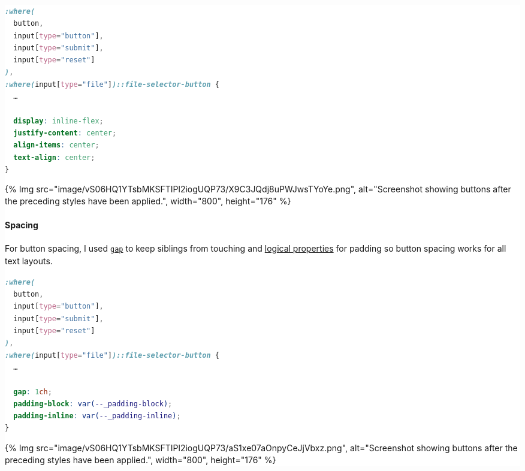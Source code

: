 ```css
:where(
  button,
  input[type="button"],
  input[type="submit"],
  input[type="reset"]
),
:where(input[type="file"])::file-selector-button {
  …

  display: inline-flex;
  justify-content: center;
  align-items: center;
  text-align: center;
}
```

{% Img 
  src="image/vS06HQ1YTsbMKSFTIPl2iogUQP73/X9C3JQdj8uPWJwsTYoYe.png", 
  alt="Screenshot showing buttons after the preceding styles have been applied.", 
  width="800", 
  height="176" 
%}

#### Spacing

For button spacing, I used
[`gap`](https://developer.mozilla.org/docs/Web/CSS/gap) to keep siblings
from touching and [logical
properties](/learn/css/logical-properties/) for padding so button
spacing works for all text layouts. 

```css
:where(
  button,
  input[type="button"],
  input[type="submit"],
  input[type="reset"]
),
:where(input[type="file"])::file-selector-button {
  …

  gap: 1ch;
  padding-block: var(--_padding-block);
  padding-inline: var(--_padding-inline);
}
```

{% Img 
  src="image/vS06HQ1YTsbMKSFTIPl2iogUQP73/aS1xe07aOnpyCeJjVbxz.png", 
  alt="Screenshot showing buttons after the preceding styles have been applied.", 
  width="800", 
  height="176" 
%}
